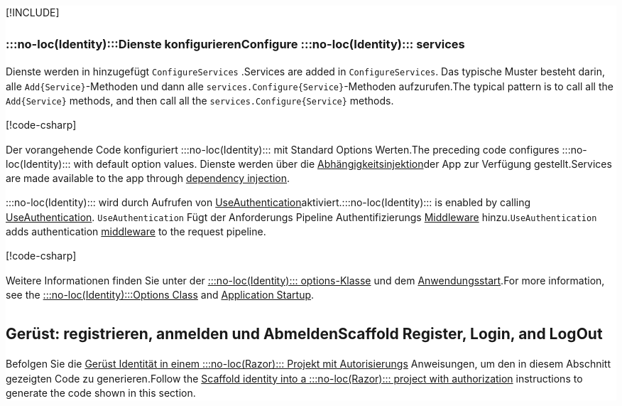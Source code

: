[!INCLUDE[](~/includes/view-identity-db.md)]

<a name="pw"></a>

### <a name="configure-no-locidentity-services"></a><span data-ttu-id="daa4e-250">:::no-loc(Identity):::Dienste konfigurieren</span><span class="sxs-lookup"><span data-stu-id="daa4e-250">Configure :::no-loc(Identity)::: services</span></span>

<span data-ttu-id="daa4e-251">Dienste werden in hinzugefügt `ConfigureServices` .</span><span class="sxs-lookup"><span data-stu-id="daa4e-251">Services are added in `ConfigureServices`.</span></span> <span data-ttu-id="daa4e-252">Das typische Muster besteht darin, alle `Add{Service}`-Methoden und dann alle `services.Configure{Service}`-Methoden aufzurufen.</span><span class="sxs-lookup"><span data-stu-id="daa4e-252">The typical pattern is to call all the `Add{Service}` methods, and then call all the `services.Configure{Service}` methods.</span></span>

[!code-csharp[](identity/sample/WebApp1/Startup.cs?name=snippet_configureservices)]

<span data-ttu-id="daa4e-253">Der vorangehende Code konfiguriert :::no-loc(Identity)::: mit Standard Options Werten.</span><span class="sxs-lookup"><span data-stu-id="daa4e-253">The preceding code configures :::no-loc(Identity)::: with default option values.</span></span> <span data-ttu-id="daa4e-254">Dienste werden über die [Abhängigkeitsinjektion](xref:fundamentals/dependency-injection)der App zur Verfügung gestellt.</span><span class="sxs-lookup"><span data-stu-id="daa4e-254">Services are made available to the app through [dependency injection](xref:fundamentals/dependency-injection).</span></span>

<span data-ttu-id="daa4e-255">:::no-loc(Identity)::: wird durch Aufrufen von [UseAuthentication](/dotnet/api/microsoft.aspnetcore.builder.authappbuilderextensions.useauthentication#Microsoft_AspNetCore_Builder_AuthAppBuilderExtensions_UseAuthentication_Microsoft_AspNetCore_Builder_IApplicationBuilder_)aktiviert.</span><span class="sxs-lookup"><span data-stu-id="daa4e-255">:::no-loc(Identity)::: is enabled by calling [UseAuthentication](/dotnet/api/microsoft.aspnetcore.builder.authappbuilderextensions.useauthentication#Microsoft_AspNetCore_Builder_AuthAppBuilderExtensions_UseAuthentication_Microsoft_AspNetCore_Builder_IApplicationBuilder_).</span></span> <span data-ttu-id="daa4e-256">`UseAuthentication` Fügt der Anforderungs Pipeline Authentifizierungs [Middleware](xref:fundamentals/middleware/index) hinzu.</span><span class="sxs-lookup"><span data-stu-id="daa4e-256">`UseAuthentication` adds authentication [middleware](xref:fundamentals/middleware/index) to the request pipeline.</span></span>

[!code-csharp[](identity/sample/WebApp1/Startup.cs?name=snippet_configure&highlight=18)]

<span data-ttu-id="daa4e-257">Weitere Informationen finden Sie unter der [ :::no-loc(Identity)::: options-Klasse](/dotnet/api/microsoft.aspnetcore.identity.identityoptions) und dem [Anwendungsstart](xref:fundamentals/startup).</span><span class="sxs-lookup"><span data-stu-id="daa4e-257">For more information, see the [:::no-loc(Identity):::Options Class](/dotnet/api/microsoft.aspnetcore.identity.identityoptions) and [Application Startup](xref:fundamentals/startup).</span></span>

## <a name="scaffold-register-login-and-logout"></a><span data-ttu-id="daa4e-258">Gerüst: registrieren, anmelden und Abmelden</span><span class="sxs-lookup"><span data-stu-id="daa4e-258">Scaffold Register, Login, and LogOut</span></span>

<span data-ttu-id="daa4e-259">Befolgen Sie die [Gerüst Identität in einem :::no-loc(Razor)::: Projekt mit Autorisierungs](xref:security/authentication/scaffold-identity#scaffold-identity-into-a-razor-project-with-authorization) Anweisungen, um den in diesem Abschnitt gezeigten Code zu generieren.</span><span class="sxs-lookup"><span data-stu-id="daa4e-259">Follow the [Scaffold identity into a :::no-loc(Razor)::: project with authorization](xref:security/authentication/scaffold-identity#scaffold-identity-into-a-razor-project-with-authorization) instructions to generate the code shown in this section.</span></span>
